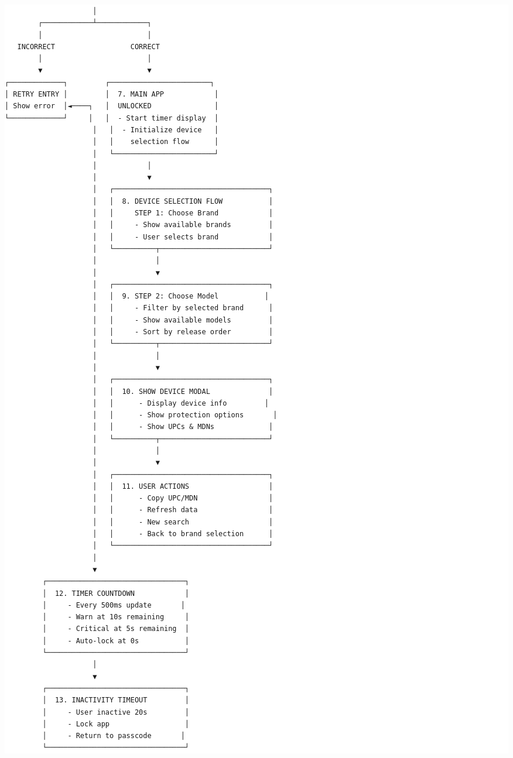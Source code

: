 ```
                     │
        ┌────────────┴────────────┐
        │                         │
   INCORRECT                  CORRECT
        │                         │
        ▼                         ▼
┌─────────────┐         ┌────────────────────────┐
│ RETRY ENTRY │         │  7. MAIN APP            │
│ Show error  │◄────┐   │  UNLOCKED               │
└─────────────┘     │   │  - Start timer display  │
                     │   │  - Initialize device   │
                     │   │    selection flow      │
                     │   └────────────────────────┘
                     │            │
                     │            ▼
                     │   ┌─────────────────────────────────────┐
                     │   │  8. DEVICE SELECTION FLOW           │
                     │   │     STEP 1: Choose Brand            │
                     │   │     - Show available brands         │
                     │   │     - User selects brand            │
                     │   └──────────┬──────────────────────────┘
                     │              │
                     │              ▼
                     │   ┌─────────────────────────────────────┐
                     │   │  9. STEP 2: Choose Model           │
                     │   │     - Filter by selected brand      │
                     │   │     - Show available models         │
                     │   │     - Sort by release order         │
                     │   └──────────┬──────────────────────────┘
                     │              │
                     │              ▼
                     │   ┌─────────────────────────────────────┐
                     │   │  10. SHOW DEVICE MODAL              │
                     │   │      - Display device info         │
                     │   │      - Show protection options       │
                     │   │      - Show UPCs & MDNs             │
                     │   └──────────┬──────────────────────────┘
                     │              │
                     │              ▼
                     │   ┌─────────────────────────────────────┐
                     │   │  11. USER ACTIONS                   │
                     │   │      - Copy UPC/MDN                 │
                     │   │      - Refresh data                 │
                     │   │      - New search                   │
                     │   │      - Back to brand selection      │
                     │   └─────────────────────────────────────┘
                     │
                     ▼
         ┌─────────────────────────────────┐
         │  12. TIMER COUNTDOWN            │
         │     - Every 500ms update       │
         │     - Warn at 10s remaining     │
         │     - Critical at 5s remaining  │
         │     - Auto-lock at 0s           │
         └─────────────────────────────────┘
                     │
                     ▼
         ┌─────────────────────────────────┐
         │  13. INACTIVITY TIMEOUT         │
         │     - User inactive 20s         │
         │     - Lock app                  │
         │     - Return to passcode       │
         └─────────────────────────────────┘
```